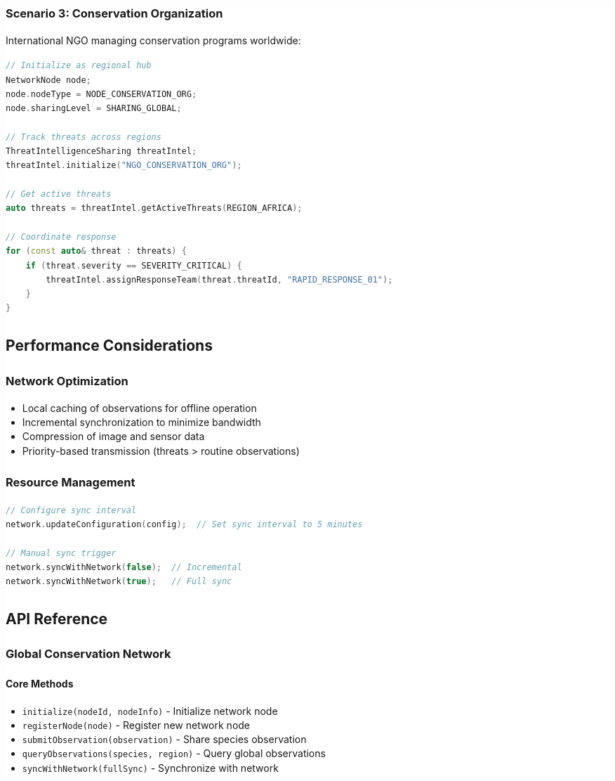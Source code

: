 ### Scenario 3: Conservation Organization

International NGO managing conservation programs worldwide:

```cpp
// Initialize as regional hub
NetworkNode node;
node.nodeType = NODE_CONSERVATION_ORG;
node.sharingLevel = SHARING_GLOBAL;

// Track threats across regions
ThreatIntelligenceSharing threatIntel;
threatIntel.initialize("NGO_CONSERVATION_ORG");

// Get active threats
auto threats = threatIntel.getActiveThreats(REGION_AFRICA);

// Coordinate response
for (const auto& threat : threats) {
    if (threat.severity == SEVERITY_CRITICAL) {
        threatIntel.assignResponseTeam(threat.threatId, "RAPID_RESPONSE_01");
    }
}
```

## Performance Considerations

### Network Optimization
- Local caching of observations for offline operation
- Incremental synchronization to minimize bandwidth
- Compression of image and sensor data
- Priority-based transmission (threats > routine observations)

### Resource Management
```cpp
// Configure sync interval
network.updateConfiguration(config);  // Set sync interval to 5 minutes

// Manual sync trigger
network.syncWithNetwork(false);  // Incremental
network.syncWithNetwork(true);   // Full sync
```

## API Reference

### Global Conservation Network

#### Core Methods
- `initialize(nodeId, nodeInfo)` - Initialize network node
- `registerNode(node)` - Register new network node
- `submitObservation(observation)` - Share species observation
- `queryObservations(species, region)` - Query global observations
- `syncWithNetwork(fullSync)` - Synchronize with network
